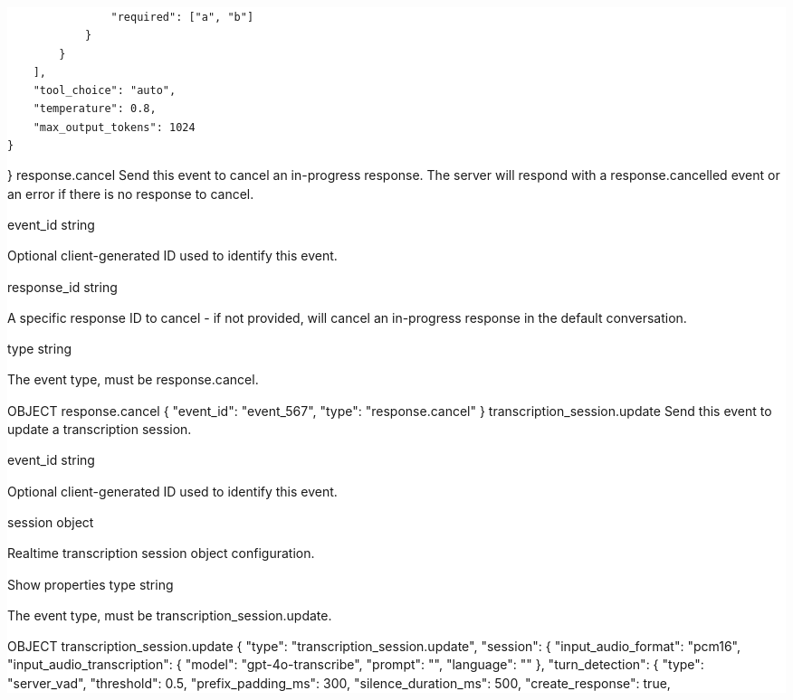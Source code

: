                     "required": ["a", "b"]
                }
            }
        ],
        "tool_choice": "auto",
        "temperature": 0.8,
        "max_output_tokens": 1024
    }
}
response.cancel
Send this event to cancel an in-progress response. The server will respond with a response.cancelled event or an error if there is no response to cancel.

event_id
string

Optional client-generated ID used to identify this event.

response_id
string

A specific response ID to cancel - if not provided, will cancel an in-progress response in the default conversation.

type
string

The event type, must be response.cancel.

OBJECT response.cancel
{
    "event_id": "event_567",
    "type": "response.cancel"
}
transcription_session.update
Send this event to update a transcription session.

event_id
string

Optional client-generated ID used to identify this event.

session
object

Realtime transcription session object configuration.


Show properties
type
string

The event type, must be transcription_session.update.

OBJECT transcription_session.update
{
  "type": "transcription_session.update",
  "session": {
    "input_audio_format": "pcm16",
    "input_audio_transcription": {
      "model": "gpt-4o-transcribe",
      "prompt": "",
      "language": ""
    },
    "turn_detection": {
      "type": "server_vad",
      "threshold": 0.5,
      "prefix_padding_ms": 300,
      "silence_duration_ms": 500,
      "create_response": true,